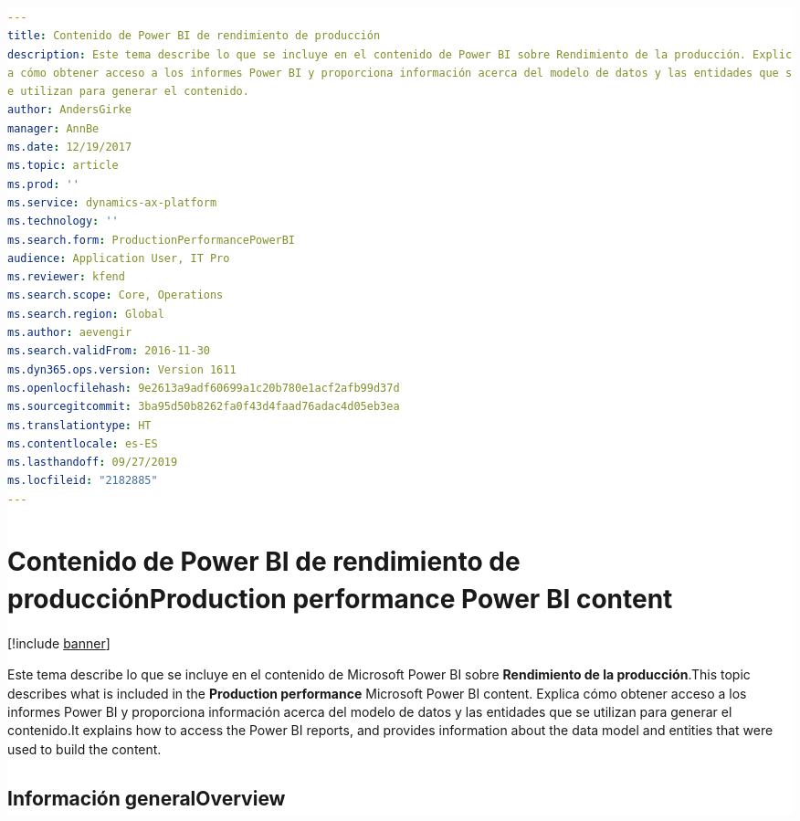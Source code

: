```yaml
---
title: Contenido de Power BI de rendimiento de producción
description: Este tema describe lo que se incluye en el contenido de Power BI sobre Rendimiento de la producción. Explica cómo obtener acceso a los informes Power BI y proporciona información acerca del modelo de datos y las entidades que se utilizan para generar el contenido.
author: AndersGirke
manager: AnnBe
ms.date: 12/19/2017
ms.topic: article
ms.prod: ''
ms.service: dynamics-ax-platform
ms.technology: ''
ms.search.form: ProductionPerformancePowerBI
audience: Application User, IT Pro
ms.reviewer: kfend
ms.search.scope: Core, Operations
ms.search.region: Global
ms.author: aevengir
ms.search.validFrom: 2016-11-30
ms.dyn365.ops.version: Version 1611
ms.openlocfilehash: 9e2613a9adf60699a1c20b780e1acf2afb99d37d
ms.sourcegitcommit: 3ba95d50b8262fa0f43d4faad76adac4d05eb3ea
ms.translationtype: HT
ms.contentlocale: es-ES
ms.lasthandoff: 09/27/2019
ms.locfileid: "2182885"
---
```

# <a name="production-performance-power-bi-content"></a><span data-ttu-id="e7985-104">Contenido de Power BI de rendimiento de producción</span><span class="sxs-lookup"><span data-stu-id="e7985-104">Production performance Power BI content</span></span>

[!include [banner](../includes/banner.md)]

<span data-ttu-id="e7985-105">Este tema describe lo que se incluye en el contenido de Microsoft Power BI sobre **Rendimiento de la producción**.</span><span class="sxs-lookup"><span data-stu-id="e7985-105">This topic describes what is included in the **Production performance** Microsoft Power BI content.</span></span> <span data-ttu-id="e7985-106">Explica cómo obtener acceso a los informes Power BI y proporciona información acerca del modelo de datos y las entidades que se utilizan para generar el contenido.</span><span class="sxs-lookup"><span data-stu-id="e7985-106">It explains how to access the Power BI reports, and provides information about the data model and entities that were used to build the content.</span></span>

## <a name="overview"></a><span data-ttu-id="e7985-107">Información general</span><span class="sxs-lookup"><span data-stu-id="e7985-107">Overview</span></span>
